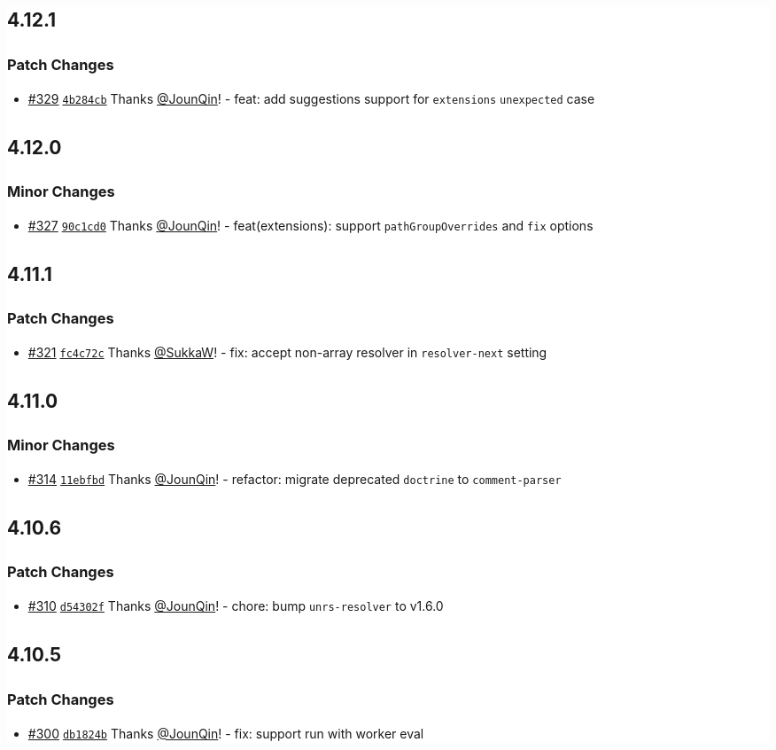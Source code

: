 ## 4.12.1

### Patch Changes

- [#329](https://github.com/un-ts/eslint-plugin-import-x/pull/329) [`4b284cb`](https://github.com/un-ts/eslint-plugin-import-x/commit/4b284cb39a8278fa314ff812487f932120ae4815) Thanks [@JounQin](https://github.com/JounQin)! - feat: add suggestions support for `extensions` `unexpected` case

## 4.12.0

### Minor Changes

- [#327](https://github.com/un-ts/eslint-plugin-import-x/pull/327) [`90c1cd0`](https://github.com/un-ts/eslint-plugin-import-x/commit/90c1cd01653d3387fb06af515b5881d3c070439a) Thanks [@JounQin](https://github.com/JounQin)! - feat(extensions): support `pathGroupOverrides` and `fix` options

## 4.11.1

### Patch Changes

- [#321](https://github.com/un-ts/eslint-plugin-import-x/pull/321) [`fc4c72c`](https://github.com/un-ts/eslint-plugin-import-x/commit/fc4c72c8aeb7ae2f876fa6efa04cd3d269bcebbe) Thanks [@SukkaW](https://github.com/SukkaW)! - fix: accept non-array resolver in `resolver-next` setting

## 4.11.0

### Minor Changes

- [#314](https://github.com/un-ts/eslint-plugin-import-x/pull/314) [`11ebfbd`](https://github.com/un-ts/eslint-plugin-import-x/commit/11ebfbddd5ece74eec427b5c9117387f63306f80) Thanks [@JounQin](https://github.com/JounQin)! - refactor: migrate deprecated `doctrine` to `comment-parser`

## 4.10.6

### Patch Changes

- [#310](https://github.com/un-ts/eslint-plugin-import-x/pull/310) [`d54302f`](https://github.com/un-ts/eslint-plugin-import-x/commit/d54302f8f4f4df00015b933a6b9b5eeaf01728d9) Thanks [@JounQin](https://github.com/JounQin)! - chore: bump `unrs-resolver` to v1.6.0

## 4.10.5

### Patch Changes

- [#300](https://github.com/un-ts/eslint-plugin-import-x/pull/300) [`db1824b`](https://github.com/un-ts/eslint-plugin-import-x/commit/db1824b04ba3fc3b1d9849c542bd93966e797c7a) Thanks [@JounQin](https://github.com/JounQin)! - fix: support run with worker eval
